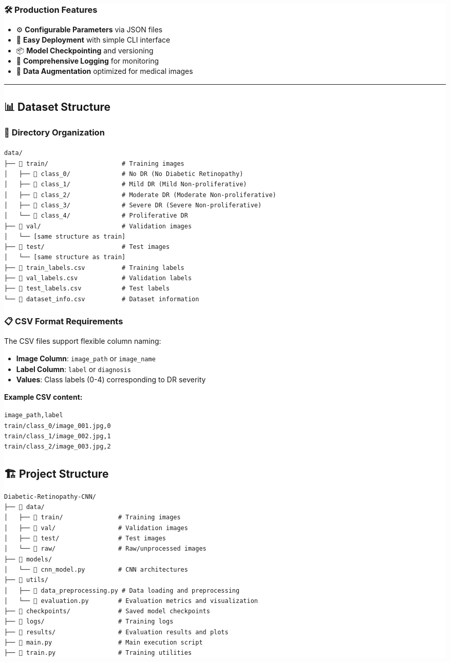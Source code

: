 ### 🛠️ **Production Features**
- ⚙️ **Configurable Parameters** via JSON files
- 🔄 **Easy Deployment** with simple CLI interface
- 📦 **Model Checkpointing** and versioning
- 📝 **Comprehensive Logging** for monitoring
- 🎨 **Data Augmentation** optimized for medical images

---

## 📊 **Dataset Structure**

### 📁 **Directory Organization**
```
data/
├── 📂 train/                    # Training images
│   ├── 📁 class_0/              # No DR (No Diabetic Retinopathy)
│   ├── 📁 class_1/              # Mild DR (Mild Non-proliferative)
│   ├── 📁 class_2/              # Moderate DR (Moderate Non-proliferative)
│   ├── 📁 class_3/              # Severe DR (Severe Non-proliferative)
│   └── 📁 class_4/              # Proliferative DR
├── 📂 val/                      # Validation images
│   └── [same structure as train]
├── 📂 test/                     # Test images
│   └── [same structure as train]
├── 📄 train_labels.csv          # Training labels
├── 📄 val_labels.csv            # Validation labels
├── 📄 test_labels.csv           # Test labels
└── 📄 dataset_info.csv          # Dataset information
```

### 📋 **CSV Format Requirements**
The CSV files support flexible column naming:
- **Image Column**: `image_path` or `image_name`
- **Label Column**: `label` or `diagnosis`
- **Values**: Class labels (0-4) corresponding to DR severity

**Example CSV content:**
```csv
image_path,label
train/class_0/image_001.jpg,0
train/class_1/image_002.jpg,1
train/class_2/image_003.jpg,2
```

## 🏗️ **Project Structure**

```
Diabetic-Retinopathy-CNN/
├── 📂 data/
│   ├── 📁 train/               # Training images
│   ├── 📁 val/                 # Validation images
│   ├── 📁 test/                # Test images
│   └── 📁 raw/                 # Raw/unprocessed images
├── 📂 models/
│   └── 📄 cnn_model.py         # CNN architectures
├── 📂 utils/
│   ├── 📄 data_preprocessing.py # Data loading and preprocessing
│   └── 📄 evaluation.py        # Evaluation metrics and visualization
├── 📂 checkpoints/             # Saved model checkpoints
├── 📂 logs/                    # Training logs
├── 📂 results/                 # Evaluation results and plots
├── 📄 main.py                  # Main execution script
├── 📄 train.py                 # Training utilities
```